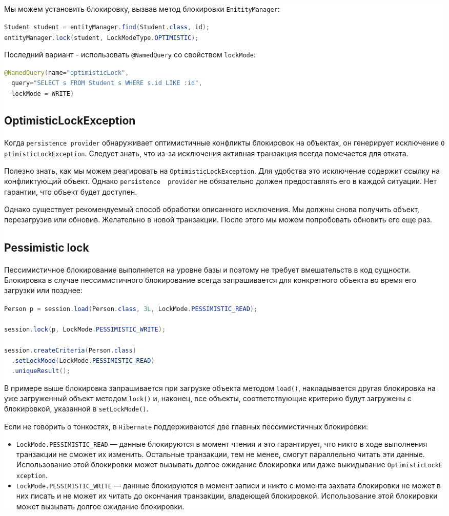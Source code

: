 Мы можем установить блокировку, вызвав метод блокировки `EnitityManager`:

```java
Student student = entityManager.find(Student.class, id);
entityManager.lock(student, LockModeType.OPTIMISTIC);
```

Последний вариант - использовать `@NamedQuery` со свойством `lockMode`:

```java
@NamedQuery(name="optimisticLock",
  query="SELECT s FROM Student s WHERE s.id LIKE :id",
  lockMode = WRITE)
```

## OptimisticLockException

Когда `persistence provider` обнаруживает оптимистичные конфликты блокировок на объектах, он генерирует исключение `OptimisticLockException`. Следует знать, что 
из-за исключения активная транзакция всегда помечается для отката.

Полезно знать, как мы можем реагировать на `OptimisticLockException`. Для удобства это исключение содержит ссылку на конфликтующий объект. Однако `persistence 
provider` не обязательно должен предоставлять его в каждой ситуации. Нет гарантии, что объект будет доступен.

Однако существует рекомендуемый способ обработки описанного исключения. Мы должны снова получить объект, перезагрузив или обновив. Желательно в новой транзакции.
После этого мы можем попробовать обновить его еще раз.

## Pessimistic lock

Пессимистичное блокирование выполняется на уровне базы и поэтому не требует вмешательств в код сущности. Блокировка в случае пессимистичного блокирование всегда 
запрашивается для конкретного объекта во время его загрузки или позднее:

```java
Person p = session.load(Person.class, 3L, LockMode.PESSIMISTIC_READ);
 
session.lock(p, LockMode.PESSIMISTIC_WRITE);
 
session.createCriteria(Person.class)
  .setLockMode(LockMode.PESSIMISTIC_READ)
  .uniqueResult();
```

В примере выше блокировка запрашивается при загрузке объекта методом `load()`, накладывается другая блокировка на уже загруженный объект методом `lock()` и, 
наконец, все объекты, соответствующие критерию будут загружены с блокировкой, указанной в `setLockMode()`.

Если не говорить о тонкостях, в `Hibernate` поддерживаются две главных пессимистичных блокировки:

- `LockMode.PESSIMISTIC_READ` — данные блокируются в момент чтения и это гарантирует, что никто в ходе выполнения транзакции не сможет их изменить. Остальные 
транзакции, тем не менее, смогут параллельно читать эти данные. Использование этой блокировки может вызывать долгое ожидание блокировки или даже 
выкидывание `OptimisticLockException`.
- `LockMode.PESSIMISTIC_WRITE` — данные блокируются в момент записи и никто с момента захвата блокировки не может в них писать и не может их читать до 
окончания транзакции, владеющей блокировкой. Использование этой блокировки может вызывать долгое ожидание блокировки.

